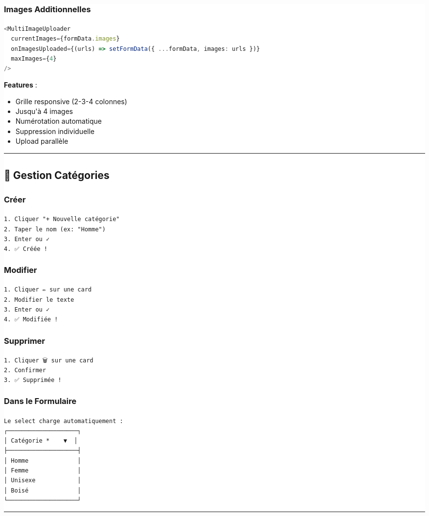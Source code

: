 ### Images Additionnelles
```typescript
<MultiImageUploader
  currentImages={formData.images}
  onImagesUploaded={(urls) => setFormData({ ...formData, images: urls })}
  maxImages={4}
/>
```

**Features** :
- Grille responsive (2-3-4 colonnes)
- Jusqu'à 4 images
- Numérotation automatique
- Suppression individuelle
- Upload parallèle

---

## 📂 Gestion Catégories

### Créer
```
1. Cliquer "+ Nouvelle catégorie"
2. Taper le nom (ex: "Homme")
3. Enter ou ✓
4. ✅ Créée !
```

### Modifier
```
1. Cliquer ✏️ sur une card
2. Modifier le texte
3. Enter ou ✓
4. ✅ Modifiée !
```

### Supprimer
```
1. Cliquer 🗑️ sur une card
2. Confirmer
3. ✅ Supprimée !
```

### Dans le Formulaire
```
Le select charge automatiquement :
┌────────────────────┐
│ Catégorie *    ▼  │
├────────────────────┤
│ Homme              │
│ Femme              │
│ Unisexe            │
│ Boisé              │
└────────────────────┘
```

---